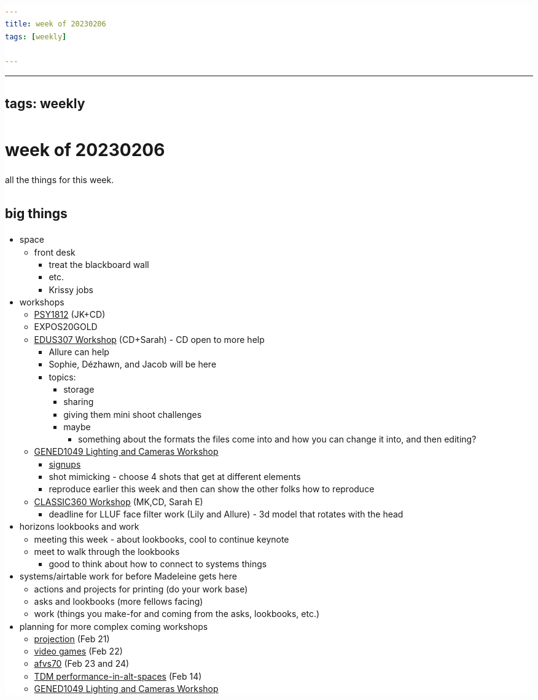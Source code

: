 ```yaml
---
title: week of 20230206
tags: [weekly]

---
```


---
tags: weekly
---

# week of 20230206

all the things for this week.

## big things
* space
    * front desk
        * treat the blackboard wall
        * etc.
        * Krissy jobs
* workshops
    * [PSY1812](https://hackmd.io/6wr1-aP1Qoq93x3KGEBAnQ?view) (JK+CD)
    * EXPOS20GOLD
    * [EDUS307 Workshop](https://hackmd.io/58rOn4QzS56Tu_Kq3WVSEQ?view) (CD+Sarah) - CD open to more help
        * Allure can help
        * Sophie, Dézhawn, and Jacob will be here
        * topics:
            * storage
            * sharing
            * giving them mini shoot challenges
            * maybe
                * something about the formats the files come into and how you can change it into, and then editing?
    * [GENED1049 Lighting and Cameras Workshop](https://hackmd.io/rghn1kPCRkqsgGQDDODFLw?view)
        * [signups](https://docs.google.com/spreadsheets/d/1dE38JXvds-FCDQOYB6QqfmFG4cdetIZHmf1LpY17_I4/edit#gid=0)
        * shot mimicking - choose 4 shots that get at different elements
        * reproduce earlier this week and then can show the other folks how to reproduce
    * [CLASSIC360 Workshop](https://hackmd.io/WBblaQUgRsy73RL7rZbuhQ) (MK,CD, Sarah E)
        * deadline for LLUF face filter work (Lily and Allure) - 3d model that rotates with the head
* horizons lookbooks and work
    * meeting this week - about lookbooks, cool to continue keynote
    * meet to walk through the lookbooks
        * good to think about how to connect to systems things
* systems/airtable work for before Madeleine gets here
    * actions and projects for printing (do your work base)
    * asks and lookbooks (more fellows facing)
    * work (things you make-for and coming from the asks, lookbooks, etc.)
* planning for more complex coming workshops
    * [projection](https://hackmd.io/QtGaVYwyROucEGwDTcCmgQ) (Feb 21)
    * [video games](/-uqNfV4pSvqFsbWp0bAs9g) (Feb 22)
    * [afvs70](/bueHGBjPQuyymUy83U2Ncw) (Feb 23 and 24)
    * [TDM performance-in-alt-spaces](https://hackmd.io/UR415uObRAiTRICgt6g2fA?view) (Feb 14)
    * [GENED1049 Lighting and Cameras Workshop](https://hackmd.io/rghn1kPCRkqsgGQDDODFLw?view)
